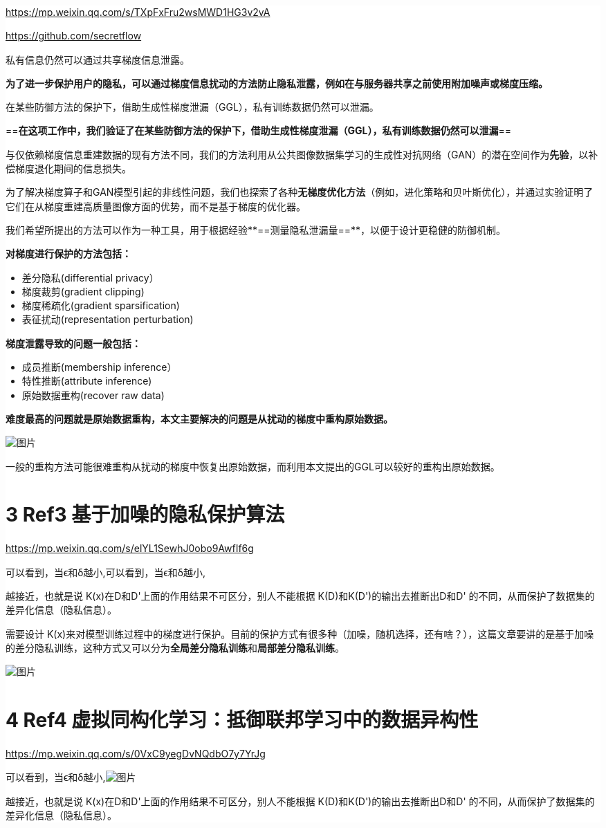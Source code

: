 https://mp.weixin.qq.com/s/TXpFxFru2wsMWD1HG3v2vA

https://github.com/secretflow

私有信息仍然可以通过共享梯度信息泄露。

**为了进一步保护用户的隐私，可以通过梯度信息扰动的方法防止隐私泄露，例如在与服务器共享之前使用附加噪声或梯度压缩。**

在某些防御方法的保护下，借助生成性梯度泄漏（GGL），私有训练数据仍然可以泄漏。

==**在这项工作中，我们验证了在某些防御方法的保护下，借助生成性梯度泄漏（GGL），私有训练数据仍然可以泄漏**==

与仅依赖梯度信息重建数据的现有方法不同，我们的方法利用从公共图像数据集学习的生成性对抗网络（GAN）的潜在空间作为**先验**，以补偿梯度退化期间的信息损失。

为了解决梯度算子和GAN模型引起的非线性问题，我们也探索了各种**无梯度优化方法**（例如，进化策略和贝叶斯优化），并通过实验证明了它们在从梯度重建高质量图像方面的优势，而不是基于梯度的优化器。

我们希望所提出的方法可以作为一种工具，用于根据经验**==测量隐私泄漏量==**，以便于设计更稳健的防御机制。



**对梯度进行保护的方法包括：**

- 差分隐私(differential privacy）
- 梯度裁剪(gradient clipping)
- 梯度稀疏化(gradient sparsification)
- 表征扰动(representation perturbation)

**梯度泄露导致的问题一般包括：**

- 成员推断(membership inference）
- 特性推断(attribute inference)
- 原始数据重构(recover raw data)

**难度最高的问题就是原始数据重构，本文主要解决的问题是从扰动的梯度中重构原始数据。**

![图片](Piuture_5%20%E5%B7%AE%E5%88%86%E9%9A%90%E7%A7%81/640)

一般的重构方法可能很难重构从扰动的梯度中恢复出原始数据，而利用本文提出的GGL可以较好的重构出原始数据。

# 3 Ref3 基于加噪的隐私保护算法

https://mp.weixin.qq.com/s/elYL1SewhJ0obo9AwfIf6g

可以看到，当ϵ和δ越小,可以看到，当ϵ和δ越小,

越接近，也就是说 K(x)在D和D'上面的作用结果不可区分，别人不能根据 K(D)和K(D')的输出去推断出D和D' 的不同，从而保护了数据集的差异化信息（隐私信息）。

需要设计 K(x)来对模型训练过程中的梯度进行保护。目前的保护方式有很多种（加噪，随机选择，还有啥？），这篇文章要讲的是基于加噪的差分隐私训练，这种方式又可以分为**全局差分隐私训练**和**局部差分隐私训练**。

![图片](https://mmbiz.qpic.cn/sz_mmbiz_jpg/xfBicxTBmNWVRHTND0J7TQxqfJ9FZFMakFtKUgHL8WN5f3ybwSdhTribPzF5fFFIzwoIfI2whIrObgZaLNLcVUrA/640?wx_fmt=jpeg&tp=webp&wxfrom=5&wx_lazy=1&wx_co=1)



# 4 Ref4 虚拟同构化学习：抵御联邦学习中的数据异构性

https://mp.weixin.qq.com/s/0VxC9yegDvNQdbO7y7YrJg

可以看到，当ϵ和δ越小,![图片](https://mmbiz.qpic.cn/sz_mmbiz_png/xfBicxTBmNWVRHTND0J7TQxqfJ9FZFMakyN2pKKpUW6DgAOpdS8UhVcU7Vaof0YXukwPlOItUGUjn9TD2pxZfjg/640?wx_fmt=png&tp=webp&wxfrom=5&wx_lazy=1&wx_co=1)

越接近，也就是说 K(x)在D和D'上面的作用结果不可区分，别人不能根据 K(D)和K(D')的输出去推断出D和D' 的不同，从而保护了数据集的差异化信息（隐私信息）。